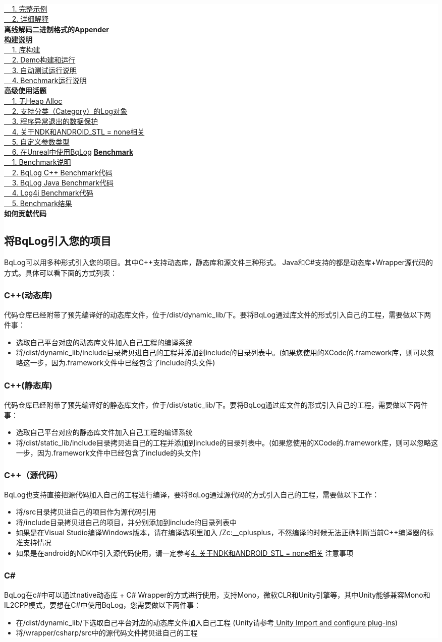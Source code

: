 [&nbsp;&nbsp;&nbsp;&nbsp;1. 完整示例](#1-完整示例)  
[&nbsp;&nbsp;&nbsp;&nbsp;2. 详细解释](#2-详细解释)  
**[离线解码二进制格式的Appender](#离线解码二进制格式的appender)**  
**[构建说明](#构建说明)**  
[&nbsp;&nbsp;&nbsp;&nbsp;1. 库构建](#1-库构建)  
[&nbsp;&nbsp;&nbsp;&nbsp;2. Demo构建和运行](#2-demo构建和运行)  
[&nbsp;&nbsp;&nbsp;&nbsp;3. 自动测试运行说明](#3-自动测试运行说明)  
[&nbsp;&nbsp;&nbsp;&nbsp;4. Benchmark运行说明](#4-benchmark运行说明)  
**[高级使用话题](#高级使用话题)**  
[&nbsp;&nbsp;&nbsp;&nbsp;1. 无Heap Alloc](#1-无heap-alloc)  
[&nbsp;&nbsp;&nbsp;&nbsp;2. 支持分类（Category）的Log对象](#2-支持分类category的log对象)  
[&nbsp;&nbsp;&nbsp;&nbsp;3. 程序异常退出的数据保护](#3-程序异常退出的数据保护)  
[&nbsp;&nbsp;&nbsp;&nbsp;4. 关于NDK和ANDROID_STL = none相关](#4-关于ndk和android_stlnone相关)  
[&nbsp;&nbsp;&nbsp;&nbsp;5. 自定义参数类型](#5-自定义参数类型)  
[&nbsp;&nbsp;&nbsp;&nbsp;6. 在Unreal中使用BqLog](#6-在unreal中使用bqlog) 
**[Benchmark](#benchmark)**  
[&nbsp;&nbsp;&nbsp;&nbsp;1. Benchmark说明](#1-benchmark说明)  
[&nbsp;&nbsp;&nbsp;&nbsp;2. BqLog C++ Benchmark代码](#2-bqlog-c-benchmark-代码)  
[&nbsp;&nbsp;&nbsp;&nbsp;3. BqLog Java Benchmark代码](#3-bqlog-java-benchmark-代码)  
[&nbsp;&nbsp;&nbsp;&nbsp;4. Log4j Benchmark代码](#4-log4j-benchmark代码)  
[&nbsp;&nbsp;&nbsp;&nbsp;5. Benchmark结果](#5-benchmark结果)  
**[如何贡献代码](#如何贡献代码)**  



## 将BqLog引入您的项目
BqLog可以用多种形式引入您的项目。其中C++支持动态库，静态库和源文件三种形式。 Java和C#支持的都是动态库+Wrapper源代码的方式。具体可以看下面的方式列表：  

### C++(动态库)
代码仓库已经附带了预先编译好的动态库文件，位于/dist/dynamic_lib/下。要将BqLog通过库文件的形式引入自己的工程，需要做以下两件事：
- 选取自己平台对应的动态库文件加入自己工程的编译系统
- 将/dist/dynamic_lib/include目录拷贝进自己的工程并添加到include的目录列表中。(如果您使用的XCode的.framework库，则可以忽略这一步，因为.framework文件中已经包含了include的头文件)

### C++(静态库)
代码仓库已经附带了预先编译好的静态库文件，位于/dist/static_lib/下。要将BqLog通过库文件的形式引入自己的工程，需要做以下两件事：
- 选取自己平台对应的静态库文件加入自己工程的编译系统
- 将/dist/static_lib/include目录拷贝进自己的工程并添加到include的目录列表中。(如果您使用的XCode的.framework库，则可以忽略这一步，因为.framework文件中已经包含了include的头文件)

### C++（源代码）
BqLog也支持直接把源代码加入自己的工程进行编译，要将BqLog通过源代码的方式引入自己的工程，需要做以下工作：
- 将/src目录拷贝进自己的项目作为源代码引用
- 将/include目录拷贝进自己的项目，并分别添加到include的目录列表中
- 如果是在Visual Studio编译Windows版本，请在编译选项里加入 /Zc:__cplusplus，不然编译的时候无法正确判断当前C++编译器的标准支持情况
- 如果是在android的NDK中引入源代码使用，请一定参考[4. 关于NDK和ANDROID_STL = none相关](#4-关于ndk和android_stlnone相关)  注意事项

### C#
BqLog在c#中可以通过native动态库 + C# Wrapper的方式进行使用，支持Mono，微软CLR和Unity引擎等，其中Unity能够兼容Mono和IL2CPP模式，要想在C#中使用BqLog，您需要做以下两件事：
- 在/dist/dynamic_lib/下选取自己平台对应的动态库文件加入自己工程 (Unity请参考[ Unity Import and configure plug-ins](https://docs.unity3d.com/Manual/PluginInspector.html))
- 将/wrapper/csharp/src中的源代码文件拷贝进自己的工程
